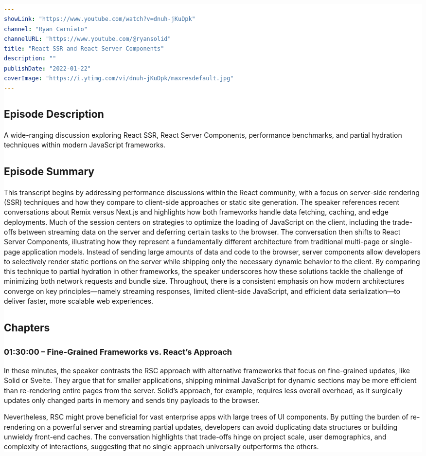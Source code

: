 ```yaml
---
showLink: "https://www.youtube.com/watch?v=dnuh-jKuDpk"
channel: "Ryan Carniato"
channelURL: "https://www.youtube.com/@ryansolid"
title: "React SSR and React Server Components"
description: ""
publishDate: "2022-01-22"
coverImage: "https://i.ytimg.com/vi/dnuh-jKuDpk/maxresdefault.jpg"
---
```


## Episode Description

A wide-ranging discussion exploring React SSR, React Server Components, performance benchmarks, and partial hydration techniques within modern JavaScript frameworks.

## Episode Summary

This transcript begins by addressing performance discussions within the React community, with a focus on server-side rendering (SSR) techniques and how they compare to client-side approaches or static site generation. The speaker references recent conversations about Remix versus Next.js and highlights how both frameworks handle data fetching, caching, and edge deployments. Much of the session centers on strategies to optimize the loading of JavaScript on the client, including the trade-offs between streaming data on the server and deferring certain tasks to the browser. The conversation then shifts to React Server Components, illustrating how they represent a fundamentally different architecture from traditional multi-page or single-page application models. Instead of sending large amounts of data and code to the browser, server components allow developers to selectively render static portions on the server while shipping only the necessary dynamic behavior to the client. By comparing this technique to partial hydration in other frameworks, the speaker underscores how these solutions tackle the challenge of minimizing both network requests and bundle size. Throughout, there is a consistent emphasis on how modern architectures converge on key principles—namely streaming responses, limited client-side JavaScript, and efficient data serialization—to deliver faster, more scalable web experiences.

## Chapters

### 01:30:00 – Fine-Grained Frameworks vs. React’s Approach  

In these minutes, the speaker contrasts the RSC approach with alternative frameworks that focus on fine-grained updates, like Solid or Svelte. They argue that for smaller applications, shipping minimal JavaScript for dynamic sections may be more efficient than re-rendering entire pages from the server. Solid’s approach, for example, requires less overall overhead, as it surgically updates only changed parts in memory and sends tiny payloads to the browser.

Nevertheless, RSC might prove beneficial for vast enterprise apps with large trees of UI components. By putting the burden of re-rendering on a powerful server and streaming partial updates, developers can avoid duplicating data structures or building unwieldy front-end caches. The conversation highlights that trade-offs hinge on project scale, user demographics, and complexity of interactions, suggesting that no single approach universally outperforms the others.
